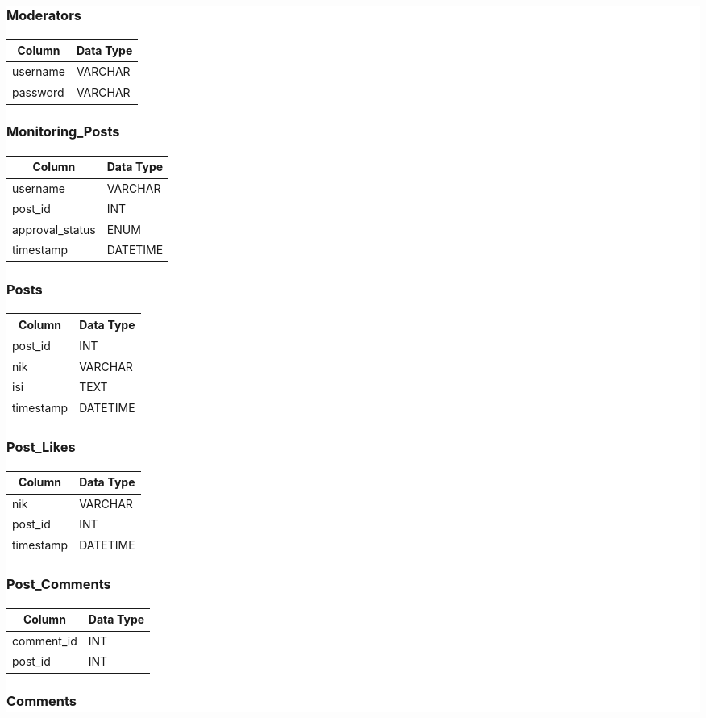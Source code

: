 
### Moderators

| Column   | Data Type |
| -------- | --------- |
| username | VARCHAR   |
| password | VARCHAR   |

### Monitoring\_Posts

| Column           | Data Type |
| ---------------- | --------- |
| username         | VARCHAR   |
| post\_id         | INT       |
| approval\_status | ENUM      |
| timestamp        | DATETIME  |

### Posts

| Column    | Data Type |
| --------- | --------- |
| post\_id  | INT       |
| nik       | VARCHAR   |
| isi       | TEXT      |
| timestamp | DATETIME  |

### Post\_Likes

| Column    | Data Type |
| --------- | --------- |
| nik       | VARCHAR   |
| post\_id  | INT       |
| timestamp | DATETIME  |

### Post\_Comments

| Column      | Data Type |
| ----------- | --------- |
| comment\_id | INT       |
| post\_id    | INT       |

### Comments
